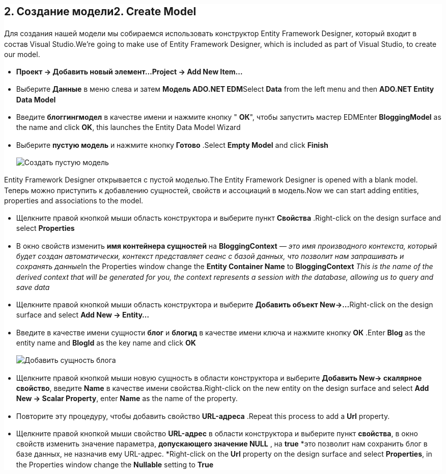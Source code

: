 ## <a name="2-create-model"></a><span data-ttu-id="8eaec-124">2. Создание модели</span><span class="sxs-lookup"><span data-stu-id="8eaec-124">2. Create Model</span></span>

<span data-ttu-id="8eaec-125">Для создания нашей модели мы собираемся использовать конструктор Entity Framework Designer, который входит в состав Visual Studio.</span><span class="sxs-lookup"><span data-stu-id="8eaec-125">We’re going to make use of Entity Framework Designer, which is included as part of Visual Studio, to create our model.</span></span>

-   <span data-ttu-id="8eaec-126">**Проект -&gt; Добавить новый элемент…**</span><span class="sxs-lookup"><span data-stu-id="8eaec-126">**Project -&gt; Add New Item…**</span></span>
-   <span data-ttu-id="8eaec-127">Выберите **Данные** в меню слева и затем **Модель ADO.NET EDM**</span><span class="sxs-lookup"><span data-stu-id="8eaec-127">Select **Data** from the left menu and then **ADO.NET Entity Data Model**</span></span>
-   <span data-ttu-id="8eaec-128">Введите **блоггингмодел** в качестве имени и нажмите кнопку " **ОК**", чтобы запустить мастер EDM</span><span class="sxs-lookup"><span data-stu-id="8eaec-128">Enter **BloggingModel** as the name and click **OK**, this launches the Entity Data Model Wizard</span></span>
-   <span data-ttu-id="8eaec-129">Выберите **пустую модель** и нажмите кнопку **Готово** .</span><span class="sxs-lookup"><span data-stu-id="8eaec-129">Select **Empty Model** and click **Finish**</span></span>

    ![Создать пустую модель](~/ef6/media/createemptymodel.png)

<span data-ttu-id="8eaec-131">Entity Framework Designer открывается с пустой моделью.</span><span class="sxs-lookup"><span data-stu-id="8eaec-131">The Entity Framework Designer is opened with a blank model.</span></span> <span data-ttu-id="8eaec-132">Теперь можно приступить к добавлению сущностей, свойств и ассоциаций в модель.</span><span class="sxs-lookup"><span data-stu-id="8eaec-132">Now we can start adding entities, properties and associations to the model.</span></span>

-   <span data-ttu-id="8eaec-133">Щелкните правой кнопкой мыши область конструктора и выберите пункт **Свойства** .</span><span class="sxs-lookup"><span data-stu-id="8eaec-133">Right-click on the design surface and select **Properties**</span></span>
-   <span data-ttu-id="8eaec-134">В окно свойств изменить **имя контейнера сущностей** на **BloggingContext**
     *— это имя производного контекста, который будет создан автоматически, контекст представляет сеанс с базой данных, что позволит нам запрашивать и сохранять данные*</span><span class="sxs-lookup"><span data-stu-id="8eaec-134">In the Properties window change the **Entity Container Name** to **BloggingContext**
*This is the name of the derived context that will be generated for you, the context represents a session with the database, allowing us to query and save data*</span></span>
-   <span data-ttu-id="8eaec-135">Щелкните правой кнопкой мыши область конструктора и выберите **Добавить объект New-&gt;...**</span><span class="sxs-lookup"><span data-stu-id="8eaec-135">Right-click on the design surface and select **Add New -&gt; Entity…**</span></span>
-   <span data-ttu-id="8eaec-136">Введите в качестве имени сущности **блог** и **блогид** в качестве имени ключа и нажмите кнопку **ОК** .</span><span class="sxs-lookup"><span data-stu-id="8eaec-136">Enter **Blog** as the entity name and **BlogId** as the key name and click **OK**</span></span>

    ![Добавить сущность блога](~/ef6/media/addblogentity.png)

-   <span data-ttu-id="8eaec-138">Щелкните правой кнопкой мыши новую сущность в области конструктора и выберите **Добавить New-&gt; скалярное свойство**, введите **Name** в качестве имени свойства.</span><span class="sxs-lookup"><span data-stu-id="8eaec-138">Right-click on the new entity on the design surface and select **Add New -&gt; Scalar Property**, enter **Name** as the name of the property.</span></span>
-   <span data-ttu-id="8eaec-139">Повторите эту процедуру, чтобы добавить свойство **URL-адреса** .</span><span class="sxs-lookup"><span data-stu-id="8eaec-139">Repeat this process to add a **Url** property.</span></span>
-   <span data-ttu-id="8eaec-140">Щелкните правой кнопкой мыши свойство **URL-адрес** в области конструктора и выберите пункт **свойства**, в окно свойств изменить значение параметра, **допускающего значение NULL** , на **true**
    \*это позволит нам сохранить блог в базе данных, не назначив ему URL-адрес. \*</span><span class="sxs-lookup"><span data-stu-id="8eaec-140">Right-click on the **Url** property on the design surface and select **Properties**, in the Properties window change the **Nullable** setting to **True**
